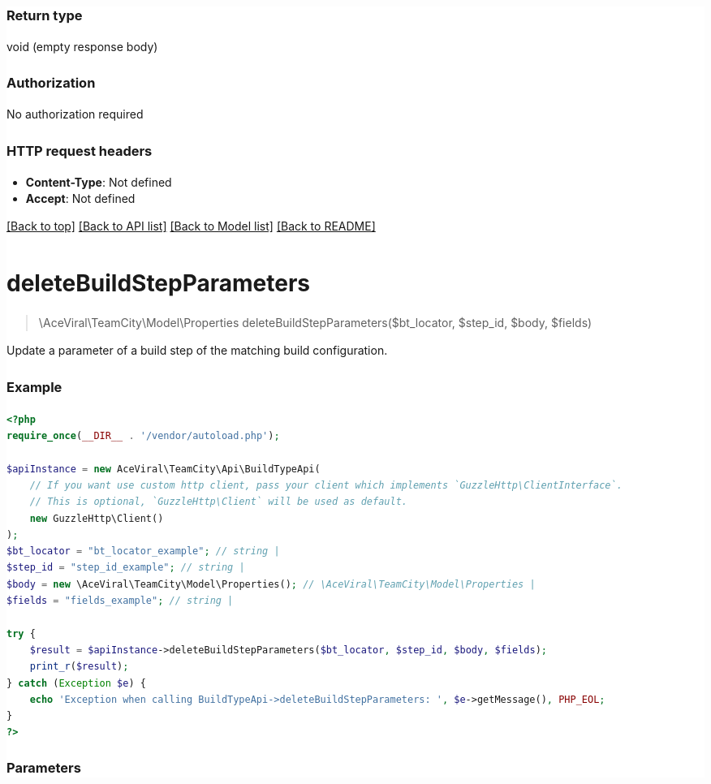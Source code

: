 ### Return type

void (empty response body)

### Authorization

No authorization required

### HTTP request headers

 - **Content-Type**: Not defined
 - **Accept**: Not defined

[[Back to top]](#) [[Back to API list]](../../README.md#documentation-for-api-endpoints) [[Back to Model list]](../../README.md#documentation-for-models) [[Back to README]](../../README.md)

# **deleteBuildStepParameters**
> \AceViral\TeamCity\Model\Properties deleteBuildStepParameters($bt_locator, $step_id, $body, $fields)

Update a parameter of a build step of the matching build configuration.



### Example
```php
<?php
require_once(__DIR__ . '/vendor/autoload.php');

$apiInstance = new AceViral\TeamCity\Api\BuildTypeApi(
    // If you want use custom http client, pass your client which implements `GuzzleHttp\ClientInterface`.
    // This is optional, `GuzzleHttp\Client` will be used as default.
    new GuzzleHttp\Client()
);
$bt_locator = "bt_locator_example"; // string | 
$step_id = "step_id_example"; // string | 
$body = new \AceViral\TeamCity\Model\Properties(); // \AceViral\TeamCity\Model\Properties | 
$fields = "fields_example"; // string | 

try {
    $result = $apiInstance->deleteBuildStepParameters($bt_locator, $step_id, $body, $fields);
    print_r($result);
} catch (Exception $e) {
    echo 'Exception when calling BuildTypeApi->deleteBuildStepParameters: ', $e->getMessage(), PHP_EOL;
}
?>
```

### Parameters
